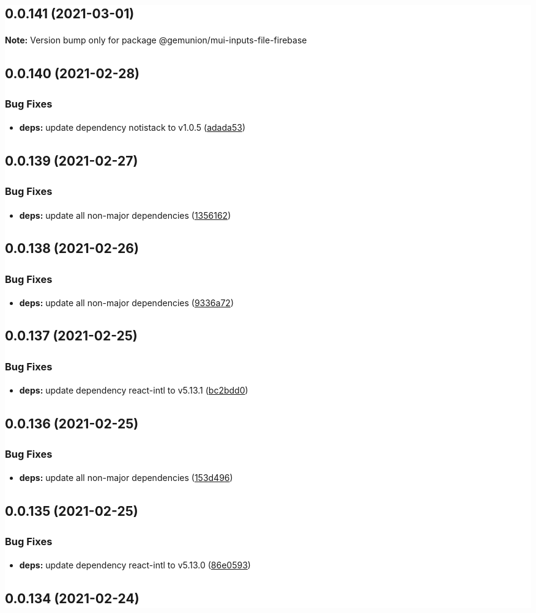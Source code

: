 ## 0.0.141 (2021-03-01)

**Note:** Version bump only for package @gemunion/mui-inputs-file-firebase

## 0.0.140 (2021-02-28)

### Bug Fixes

- **deps:** update dependency notistack to v1.0.5 ([adada53](https://github.com/memoryOS/material-ui/commit/adada53d06360ca03586046795e8ce6cf7e06648))

## 0.0.139 (2021-02-27)

### Bug Fixes

- **deps:** update all non-major dependencies ([1356162](https://github.com/memoryOS/material-ui/commit/1356162b8842d72d69864211b0f3795c9912dc56))

## 0.0.138 (2021-02-26)

### Bug Fixes

- **deps:** update all non-major dependencies ([9336a72](https://github.com/memoryOS/material-ui/commit/9336a7269988297b6e2d631b86ebee88c87bd01d))

## 0.0.137 (2021-02-25)

### Bug Fixes

- **deps:** update dependency react-intl to v5.13.1 ([bc2bdd0](https://github.com/memoryOS/material-ui/commit/bc2bdd06a56ed0b4276f72054301b11367f9936e))

## 0.0.136 (2021-02-25)

### Bug Fixes

- **deps:** update all non-major dependencies ([153d496](https://github.com/memoryOS/material-ui/commit/153d496c87d5a0f6db2912e2b8e0a8b85fb8a7a9))

## 0.0.135 (2021-02-25)

### Bug Fixes

- **deps:** update dependency react-intl to v5.13.0 ([86e0593](https://github.com/memoryOS/material-ui/commit/86e05939ae213fa45244dd2eb0b3dd13ed46ecbf))

## 0.0.134 (2021-02-24)
